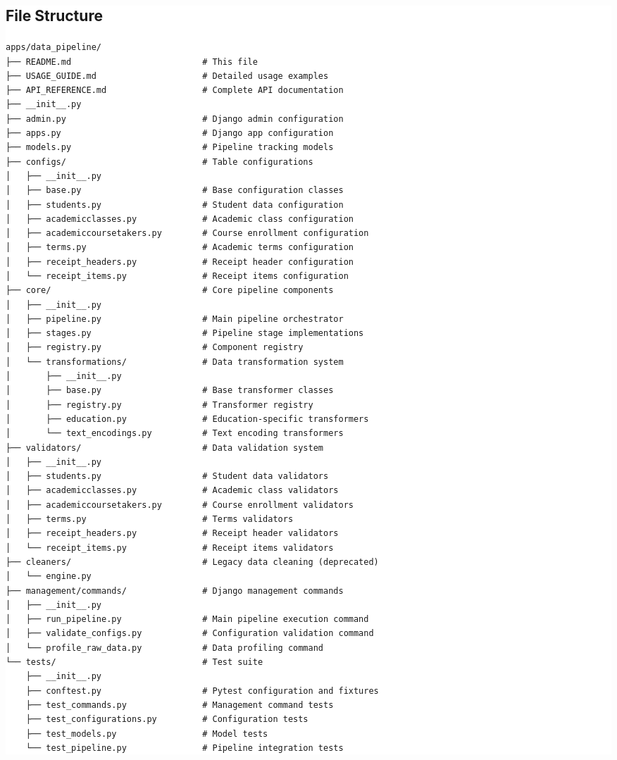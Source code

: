 ## File Structure

```
apps/data_pipeline/
├── README.md                          # This file
├── USAGE_GUIDE.md                     # Detailed usage examples  
├── API_REFERENCE.md                   # Complete API documentation
├── __init__.py
├── admin.py                           # Django admin configuration
├── apps.py                            # Django app configuration
├── models.py                          # Pipeline tracking models
├── configs/                           # Table configurations
│   ├── __init__.py
│   ├── base.py                        # Base configuration classes
│   ├── students.py                    # Student data configuration
│   ├── academicclasses.py             # Academic class configuration
│   ├── academiccoursetakers.py        # Course enrollment configuration
│   ├── terms.py                       # Academic terms configuration
│   ├── receipt_headers.py             # Receipt header configuration
│   └── receipt_items.py               # Receipt items configuration
├── core/                              # Core pipeline components
│   ├── __init__.py
│   ├── pipeline.py                    # Main pipeline orchestrator
│   ├── stages.py                      # Pipeline stage implementations
│   ├── registry.py                    # Component registry
│   └── transformations/               # Data transformation system
│       ├── __init__.py
│       ├── base.py                    # Base transformer classes
│       ├── registry.py                # Transformer registry
│       ├── education.py               # Education-specific transformers
│       └── text_encodings.py          # Text encoding transformers
├── validators/                        # Data validation system
│   ├── __init__.py
│   ├── students.py                    # Student data validators
│   ├── academicclasses.py             # Academic class validators
│   ├── academiccoursetakers.py        # Course enrollment validators
│   ├── terms.py                       # Terms validators
│   ├── receipt_headers.py             # Receipt header validators
│   └── receipt_items.py               # Receipt items validators
├── cleaners/                          # Legacy data cleaning (deprecated)
│   └── engine.py
├── management/commands/               # Django management commands
│   ├── __init__.py
│   ├── run_pipeline.py                # Main pipeline execution command
│   ├── validate_configs.py            # Configuration validation command
│   └── profile_raw_data.py            # Data profiling command
└── tests/                             # Test suite
    ├── __init__.py
    ├── conftest.py                    # Pytest configuration and fixtures
    ├── test_commands.py               # Management command tests
    ├── test_configurations.py         # Configuration tests
    ├── test_models.py                 # Model tests
    └── test_pipeline.py               # Pipeline integration tests
```
